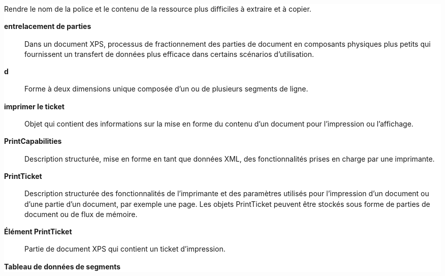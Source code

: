 Rendre le nom de la police et le contenu de la ressource plus difficiles à extraire et à copier.

</dd> <dt>

<span id="xps.xpsapi_glossary_part_interleaving"></span><span id="XPS.XPSAPI_GLOSSARY_PART_INTERLEAVING"></span>**entrelacement de parties**
</dt> <dd>

Dans un document XPS, processus de fractionnement des parties de document en composants physiques plus petits qui fournissent un transfert de données plus efficace dans certains scénarios d’utilisation.

</dd> <dt>

<span id="xps.xpsapi_glossary_path"></span><span id="XPS.XPSAPI_GLOSSARY_PATH"></span>**d**
</dt> <dd>

Forme à deux dimensions unique composée d’un ou de plusieurs segments de ligne.

</dd> <dt>

<span id="xps.xpsapi_glossary_print_ticket"></span><span id="XPS.XPSAPI_GLOSSARY_PRINT_TICKET"></span>**imprimer le ticket**
</dt> <dd>

Objet qui contient des informations sur la mise en forme du contenu d’un document pour l’impression ou l’affichage.

</dd> <dt>

<span id="xps.xpsapi_glossary_printcapabilities"></span><span id="XPS.XPSAPI_GLOSSARY_PRINTCAPABILITIES"></span>**PrintCapabilities**
</dt> <dd>

Description structurée, mise en forme en tant que données XML, des fonctionnalités prises en charge par une imprimante.

</dd> <dt>

<span id="xps.xpsapi_glossary_printticket"></span><span id="XPS.XPSAPI_GLOSSARY_PRINTTICKET"></span>**PrintTicket**
</dt> <dd>

Description structurée des fonctionnalités de l’imprimante et des paramètres utilisés pour l’impression d’un document ou d’une partie d’un document, par exemple une page. Les objets PrintTicket peuvent être stockés sous forme de parties de document ou de flux de mémoire.

</dd> <dt>

<span id="xps.xpsapi_glossary_printticket_part"></span><span id="XPS.XPSAPI_GLOSSARY_PRINTTICKET_PART"></span>**Élément PrintTicket**
</dt> <dd>

Partie de document XPS qui contient un ticket d’impression.

</dd> <dt>

<span id="xps.xpsapi_glossary_segment_data_array"></span><span id="XPS.XPSAPI_GLOSSARY_SEGMENT_DATA_ARRAY"></span>**Tableau de données de segments**
</dt> <dd>
